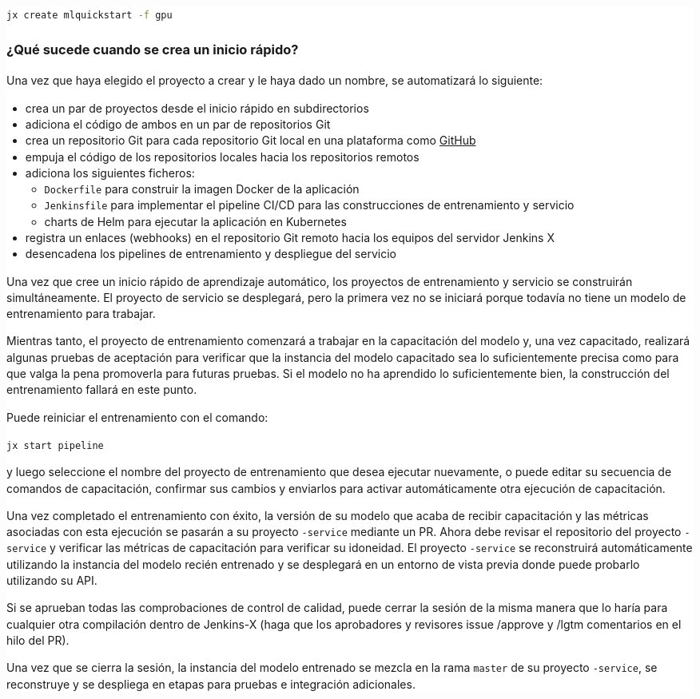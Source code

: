 ```sh
jx create mlquickstart -f gpu
```

### ¿Qué sucede cuando se crea un inicio rápido?

Una vez que haya elegido el proyecto a crear y le haya dado un nombre, se automatizará lo siguiente:

* crea un par de proyectos desde el inicio rápido en subdirectorios
* adiciona el código de ambos en un par de repositorios Git
* crea un repositorio Git  para cada repositorio Git local en una plataforma como [GitHub](https://github.com)
* empuja el código de los repositorios locales hacia los repositorios remotos
* adiciona los siguientes ficheros:
  * `Dockerfile` para construir la imagen Docker de la aplicación
  * `Jenkinsfile` para implementar el pipeline CI/CD para las construcciones de entrenamiento y servicio
  * charts de Helm para ejecutar la aplicación en Kubernetes
* registra un enlaces (webhooks) en el repositorio Git remoto hacia los equipos del servidor Jenkins X
* desencadena los pipelines de entrenamiento y despliegue del servicio

Una vez que cree un inicio rápido de aprendizaje automático, los proyectos de entrenamiento y servicio se construirán simultáneamente. El proyecto de servicio se desplegará, pero la primera vez no se iniciará porque todavía no tiene un modelo de entrenamiento para trabajar.

Mientras tanto, el proyecto de entrenamiento comenzará a trabajar en la capacitación del modelo y, una vez capacitado, realizará algunas pruebas de aceptación para verificar que la instancia del modelo capacitado sea lo suficientemente precisa como para que valga la pena promoverla para futuras pruebas. Si el modelo no ha aprendido lo suficientemente bien, la construcción del entrenamiento fallará en este punto.

Puede reiniciar el entrenamiento con el comando:

```sh
jx start pipeline
```

y luego seleccione el nombre del proyecto de entrenamiento que desea ejecutar nuevamente, o puede editar su secuencia de comandos de capacitación, confirmar sus cambios y enviarlos para activar automáticamente otra ejecución de capacitación.

Una vez completado el entrenamiento con éxito, la versión de su modelo que acaba de recibir capacitación y las métricas asociadas con esta ejecución se pasarán a su proyecto `-service` mediante un PR. Ahora debe revisar el repositorio del proyecto `-service` y verificar las métricas de capacitación para verificar su idoneidad. El proyecto `-service` se reconstruirá automáticamente utilizando la instancia del modelo recién entrenado y se desplegará en un entorno de vista previa donde puede probarlo utilizando su API.

Si se aprueban todas las comprobaciones de control de calidad, puede cerrar la sesión de la misma manera que lo haría para cualquier otra compilación dentro de Jenkins-X (haga que los aprobadores y revisores issue /approve y /lgtm comentarios en el hilo del PR).

Una vez que se cierra la sesión, la instancia del modelo entrenado se mezcla en la rama `master` de su proyecto `-service`, se reconstruye y se despliega en etapas para pruebas e integración adicionales.

